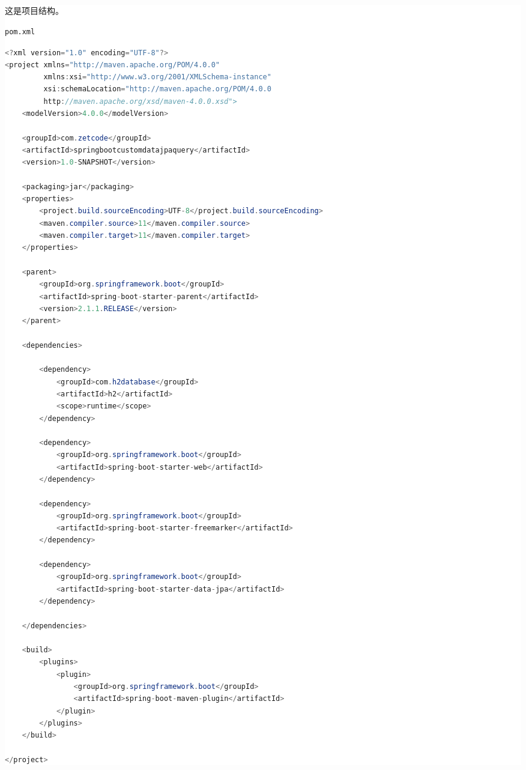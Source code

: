 这是项目结构。

`pom.xml`

```java
<?xml version="1.0" encoding="UTF-8"?>
<project xmlns="http://maven.apache.org/POM/4.0.0"
         xmlns:xsi="http://www.w3.org/2001/XMLSchema-instance"
         xsi:schemaLocation="http://maven.apache.org/POM/4.0.0
         http://maven.apache.org/xsd/maven-4.0.0.xsd">
    <modelVersion>4.0.0</modelVersion>

    <groupId>com.zetcode</groupId>
    <artifactId>springbootcustomdatajpaquery</artifactId>
    <version>1.0-SNAPSHOT</version>

    <packaging>jar</packaging>
    <properties>
        <project.build.sourceEncoding>UTF-8</project.build.sourceEncoding>
        <maven.compiler.source>11</maven.compiler.source>
        <maven.compiler.target>11</maven.compiler.target>
    </properties>

    <parent>
        <groupId>org.springframework.boot</groupId>
        <artifactId>spring-boot-starter-parent</artifactId>
        <version>2.1.1.RELEASE</version>
    </parent>

    <dependencies>

        <dependency>
            <groupId>com.h2database</groupId>
            <artifactId>h2</artifactId>
            <scope>runtime</scope>
        </dependency>

        <dependency>
            <groupId>org.springframework.boot</groupId>
            <artifactId>spring-boot-starter-web</artifactId>
        </dependency>

        <dependency>
            <groupId>org.springframework.boot</groupId>
            <artifactId>spring-boot-starter-freemarker</artifactId>
        </dependency>

        <dependency>
            <groupId>org.springframework.boot</groupId>
            <artifactId>spring-boot-starter-data-jpa</artifactId>
        </dependency>

    </dependencies>

    <build>
        <plugins>
            <plugin>
                <groupId>org.springframework.boot</groupId>
                <artifactId>spring-boot-maven-plugin</artifactId>
            </plugin>
        </plugins>
    </build>

</project>

```